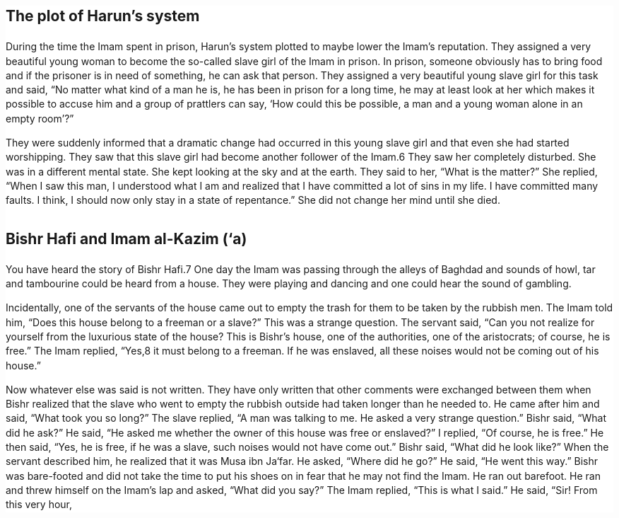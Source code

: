 The plot of Harun’s system
--------------------------

During the time the Imam spent in prison, Harun’s system plotted to
maybe lower the Imam’s reputation. They assigned a very beautiful young
woman to become the so-called slave girl of the Imam in prison. In
prison, someone obviously has to bring food and if the prisoner is in
need of something, he can ask that person. They assigned a very
beautiful young slave girl for this task and said, “No matter what kind
of a man he is, he has been in prison for a long time, he may at least
look at her which makes it possible to accuse him and a group of
prattlers can say, ‘How could this be possible, a man and a young woman
alone in an empty room’?”

They were suddenly informed that a dramatic change had occurred in this
young slave girl and that even she had started worshipping. They saw
that this slave girl had become another follower of the Imam.6 They saw
her completely disturbed. She was in a different mental state. She kept
looking at the sky and at the earth. They said to her, “What is the
matter?” She replied, “When I saw this man, I understood what I am and
realized that I have committed a lot of sins in my life. I have
committed many faults. I think, I should now only stay in a state of
repentance.” She did not change her mind until she died.

Bishr Hafi and Imam al-Kazim (‘a)
---------------------------------

You have heard the story of Bishr Hafi.7 One day the Imam was passing
through the alleys of Baghdad and sounds of howl, tar and tambourine
could be heard from a house. They were playing and dancing and one could
hear the sound of gambling.

Incidentally, one of the servants of the house came out to empty the
trash for them to be taken by the rubbish men. The Imam told him, “Does
this house belong to a freeman or a slave?” This was a strange question.
The servant said, “Can you not realize for yourself from the luxurious
state of the house? This is Bishr’s house, one of the authorities, one
of the aristocrats; of course, he is free.” The Imam replied, “Yes,8 it
must belong to a freeman. If he was enslaved, all these noises would not
be coming out of his house.”

Now whatever else was said is not written. They have only written that
other comments were exchanged between them when Bishr realized that the
slave who went to empty the rubbish outside had taken longer than he
needed to. He came after him and said, “What took you so long?” The
slave replied, “A man was talking to me. He asked a very strange
question.” Bishr said, “What did he ask?” He said, “He asked me whether
the owner of this house was free or enslaved?” I replied, “Of course, he
is free.” He then said, “Yes, he is free, if he was a slave, such noises
would not have come out.” Bishr said, “What did he look like?” When the
servant described him, he realized that it was Musa ibn Ja‘far. He
asked, “Where did he go?” He said, “He went this way.” Bishr was
bare-footed and did not take the time to put his shoes on in fear that
he may not find the Imam. He ran out barefoot. He ran and threw himself
on the Imam’s lap and asked, “What did you say?” The Imam replied, “This
is what I said.” He said, “Sir! From this very hour,

